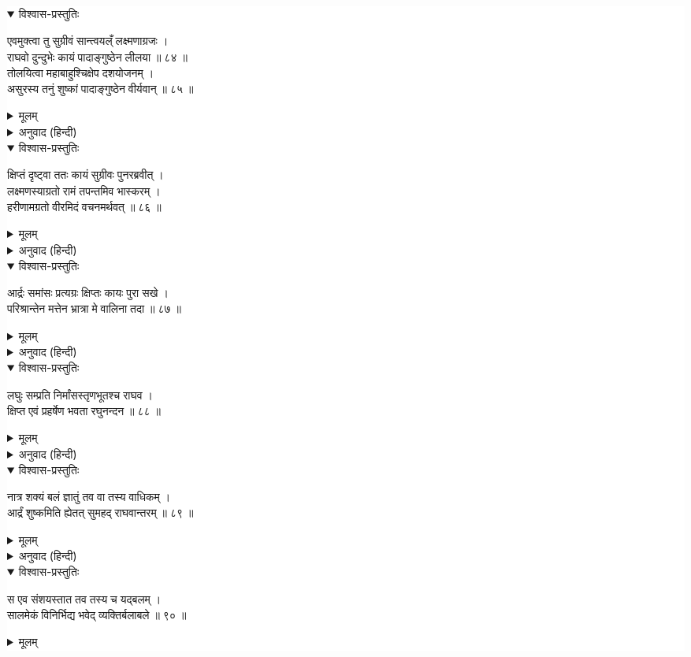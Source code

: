 <details open><summary>विश्वास-प्रस्तुतिः</summary>

एवमुक्त्वा तु सुग्रीवं सान्त्वयल्ँ लक्ष्मणाग्रजः ।  
राघवो दुन्दुभेः कायं पादाङ्गुष्ठेन लीलया ॥ ८४ ॥  
तोलयित्वा महाबाहुश्चिक्षेप दशयोजनम् ।  
असुरस्य तनुं शुष्कां पादाङ्गुष्ठेन वीर्यवान् ॥ ८५ ॥
</details>

<details><summary>मूलम्</summary></details>

<details><summary>अनुवाद (हिन्दी)</summary></details>

<details open><summary>विश्वास-प्रस्तुतिः</summary>

क्षिप्तं दृष्ट्वा ततः कायं सुग्रीवः पुनरब्रवीत् ।  
लक्ष्मणस्याग्रतो रामं तपन्तमिव भास्करम् ।  
हरीणामग्रतो वीरमिदं वचनमर्थवत् ॥ ८६ ॥
</details>

<details><summary>मूलम्</summary></details>

<details><summary>अनुवाद (हिन्दी)</summary></details>

<details open><summary>विश्वास-प्रस्तुतिः</summary>

आर्द्रः समांसः प्रत्यग्रः क्षिप्तः कायः पुरा सखे ।  
परिश्रान्तेन मत्तेन भ्रात्रा मे वालिना तदा ॥ ८७ ॥
</details>

<details><summary>मूलम्</summary></details>

<details><summary>अनुवाद (हिन्दी)</summary></details>

<details open><summary>विश्वास-प्रस्तुतिः</summary>

लघुः सम्प्रति निर्मांसस्तृणभूतश्च राघव ।  
क्षिप्त एवं प्रहर्षेण भवता रघुनन्दन ॥ ८८ ॥
</details>

<details><summary>मूलम्</summary></details>

<details><summary>अनुवाद (हिन्दी)</summary></details>

<details open><summary>विश्वास-प्रस्तुतिः</summary>

नात्र शक्यं बलं ज्ञातुं तव वा तस्य वाधिकम् ।  
आर्द्रं शुष्कमिति ह्येतत् सुमहद् राघवान्तरम् ॥ ८९ ॥
</details>

<details><summary>मूलम्</summary></details>

<details><summary>अनुवाद (हिन्दी)</summary></details>

<details open><summary>विश्वास-प्रस्तुतिः</summary>

स एव संशयस्तात तव तस्य च यद‍्बलम् ।  
सालमेकं विनिर्भिद्य भवेद् व्यक्तिर्बलाबले ॥ ९० ॥
</details>

<details><summary>मूलम्</summary></details>
